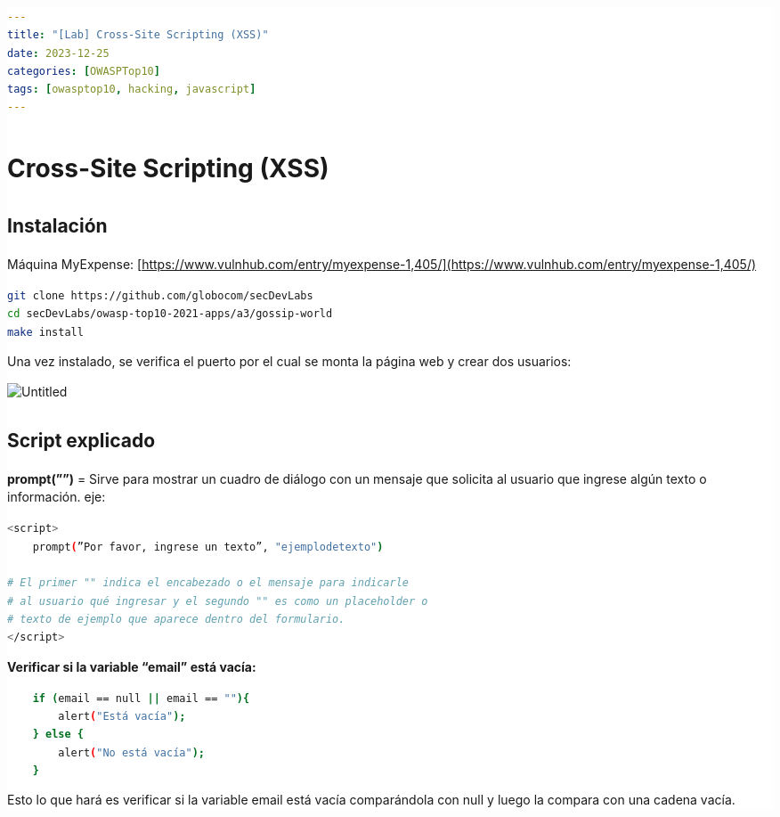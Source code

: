 ```yaml
---
title: "[Lab] Cross-Site Scripting (XSS)"
date: 2023-12-25
categories: [OWASPTop10]
tags: [owasptop10, hacking, javascript]
---
```



# Cross-Site Scripting (XSS)


## Instalación

Máquina MyExpense: [https://www.vulnhub.com/entry/myexpense-1,405/](https://www.vulnhub.com/entry/myexpense-1,405/)

```bash
git clone https://github.com/globocom/secDevLabs
cd secDevLabs/owasp-top10-2021-apps/a3/gossip-world
make install
```

Una vez instalado, se verifica el puerto por el cual se monta la página web y crear dos usuarios:

![Untitled](Cross-Site%20Scripting%20(XSS)%20%5B1%202%5D%20y%20%5B2%202%5D%208d452909a3a648bb975b8da51251c41c/Untitled.png)

## Script explicado

**prompt(””)** = Sirve para mostrar un cuadro de diálogo con un mensaje que solicita al usuario que ingrese algún texto o información. eje: 

```bash
<script>
	prompt(”Por favor, ingrese un texto”, "ejemplodetexto")

# El primer "" indica el encabezado o el mensaje para indicarle 
# al usuario qué ingresar y el segundo "" es como un placeholder o 
# texto de ejemplo que aparece dentro del formulario.
</script>
```

**Verificar si la variable “email” está vacía:**

```bash
	if (email == null || email == ""){
		alert("Está vacía");
	} else {
		alert("No está vacía");
	}
```

Esto lo que hará es verificar si la variable email está vacía comparándola con null y luego la compara con una cadena vacía.
